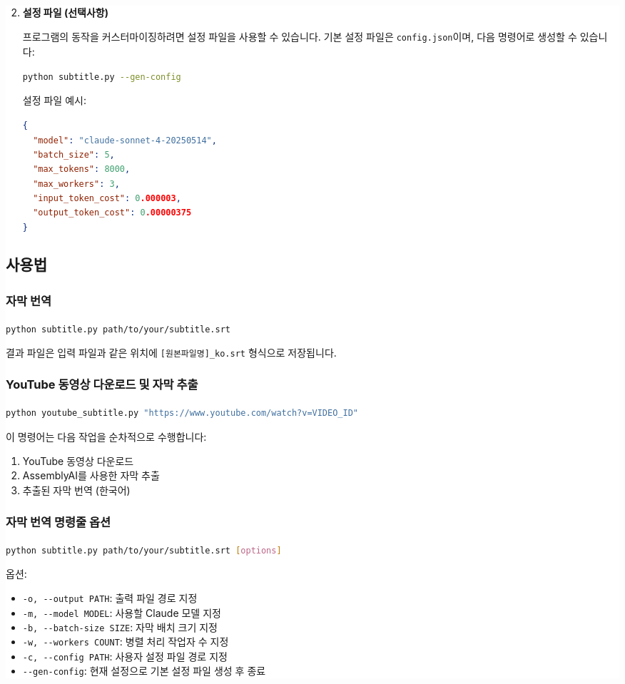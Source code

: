 
2. **설정 파일 (선택사항)**

   프로그램의 동작을 커스터마이징하려면 설정 파일을 사용할 수 있습니다. 기본 설정 파일은 `config.json`이며, 다음 명령어로 생성할 수 있습니다:

   ```bash
   python subtitle.py --gen-config
   ```

   설정 파일 예시:

   ```json
   {
     "model": "claude-sonnet-4-20250514",
     "batch_size": 5,
     "max_tokens": 8000,
     "max_workers": 3,
     "input_token_cost": 0.000003,
     "output_token_cost": 0.00000375
   }
   ```

## 사용법

### 자막 번역

```bash
python subtitle.py path/to/your/subtitle.srt
```

결과 파일은 입력 파일과 같은 위치에 `[원본파일명]_ko.srt` 형식으로 저장됩니다.

### YouTube 동영상 다운로드 및 자막 추출

```bash
python youtube_subtitle.py "https://www.youtube.com/watch?v=VIDEO_ID"
```

이 명령어는 다음 작업을 순차적으로 수행합니다:
1. YouTube 동영상 다운로드
2. AssemblyAI를 사용한 자막 추출
3. 추출된 자막 번역 (한국어)

### 자막 번역 명령줄 옵션

```bash
python subtitle.py path/to/your/subtitle.srt [options]
```

옵션:
- `-o, --output PATH`: 출력 파일 경로 지정
- `-m, --model MODEL`: 사용할 Claude 모델 지정
- `-b, --batch-size SIZE`: 자막 배치 크기 지정
- `-w, --workers COUNT`: 병렬 처리 작업자 수 지정
- `-c, --config PATH`: 사용자 설정 파일 경로 지정
- `--gen-config`: 현재 설정으로 기본 설정 파일 생성 후 종료
